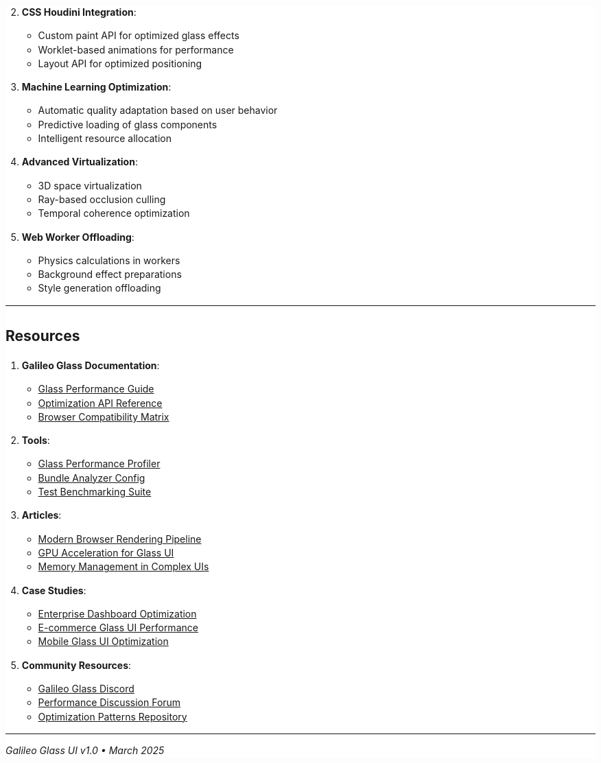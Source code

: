 2. **CSS Houdini Integration**:
   - Custom paint API for optimized glass effects
   - Worklet-based animations for performance
   - Layout API for optimized positioning

3. **Machine Learning Optimization**:
   - Automatic quality adaptation based on user behavior
   - Predictive loading of glass components
   - Intelligent resource allocation

4. **Advanced Virtualization**:
   - 3D space virtualization
   - Ray-based occlusion culling
   - Temporal coherence optimization

5. **Web Worker Offloading**:
   - Physics calculations in workers
   - Background effect preparations
   - Style generation offloading

---

## Resources

1. **Galileo Glass Documentation**:
   - [Glass Performance Guide](link)
   - [Optimization API Reference](link)
   - [Browser Compatibility Matrix](link)

2. **Tools**:
   - [Glass Performance Profiler](link)
   - [Bundle Analyzer Config](link)
   - [Test Benchmarking Suite](link)

3. **Articles**:
   - [Modern Browser Rendering Pipeline](link)
   - [GPU Acceleration for Glass UI](link)
   - [Memory Management in Complex UIs](link)

4. **Case Studies**:
   - [Enterprise Dashboard Optimization](link)
   - [E-commerce Glass UI Performance](link)
   - [Mobile Glass UI Optimization](link)

5. **Community Resources**:
   - [Galileo Glass Discord](link)
   - [Performance Discussion Forum](link)
   - [Optimization Patterns Repository](link)

---

*Galileo Glass UI v1.0 • March 2025*
